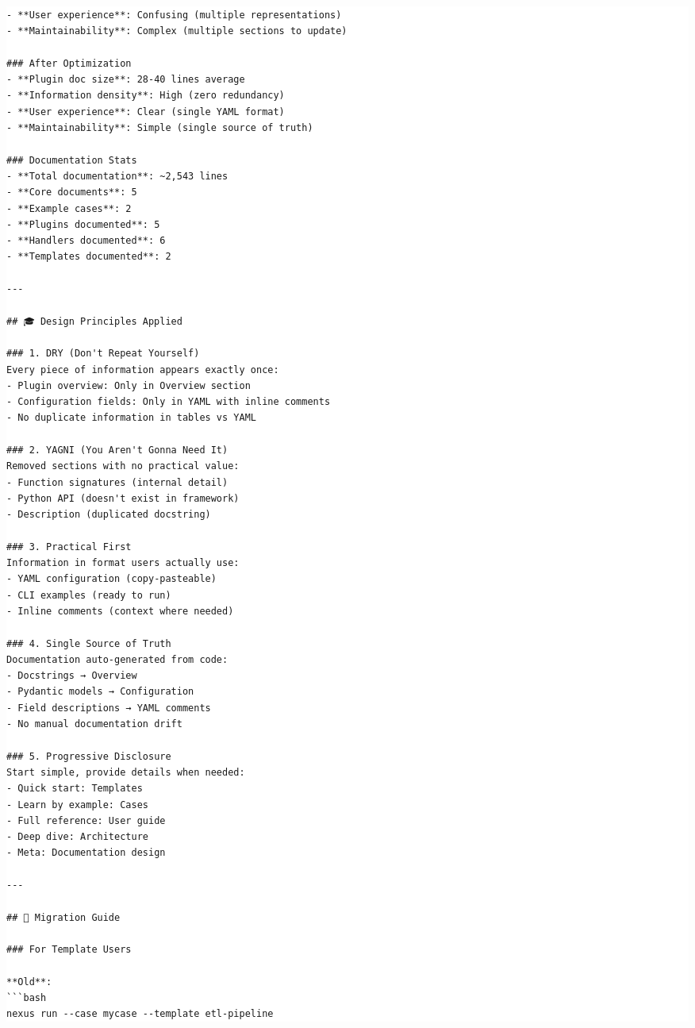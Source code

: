 ```
- **User experience**: Confusing (multiple representations)
- **Maintainability**: Complex (multiple sections to update)

### After Optimization
- **Plugin doc size**: 28-40 lines average
- **Information density**: High (zero redundancy)
- **User experience**: Clear (single YAML format)
- **Maintainability**: Simple (single source of truth)

### Documentation Stats
- **Total documentation**: ~2,543 lines
- **Core documents**: 5
- **Example cases**: 2
- **Plugins documented**: 5
- **Handlers documented**: 6
- **Templates documented**: 2

---

## 🎓 Design Principles Applied

### 1. DRY (Don't Repeat Yourself)
Every piece of information appears exactly once:
- Plugin overview: Only in Overview section
- Configuration fields: Only in YAML with inline comments
- No duplicate information in tables vs YAML

### 2. YAGNI (You Aren't Gonna Need It)
Removed sections with no practical value:
- Function signatures (internal detail)
- Python API (doesn't exist in framework)
- Description (duplicated docstring)

### 3. Practical First
Information in format users actually use:
- YAML configuration (copy-pasteable)
- CLI examples (ready to run)
- Inline comments (context where needed)

### 4. Single Source of Truth
Documentation auto-generated from code:
- Docstrings → Overview
- Pydantic models → Configuration
- Field descriptions → YAML comments
- No manual documentation drift

### 5. Progressive Disclosure
Start simple, provide details when needed:
- Quick start: Templates
- Learn by example: Cases
- Full reference: User guide
- Deep dive: Architecture
- Meta: Documentation design

---

## 🔄 Migration Guide

### For Template Users

**Old**:
```bash
nexus run --case mycase --template etl-pipeline
```
